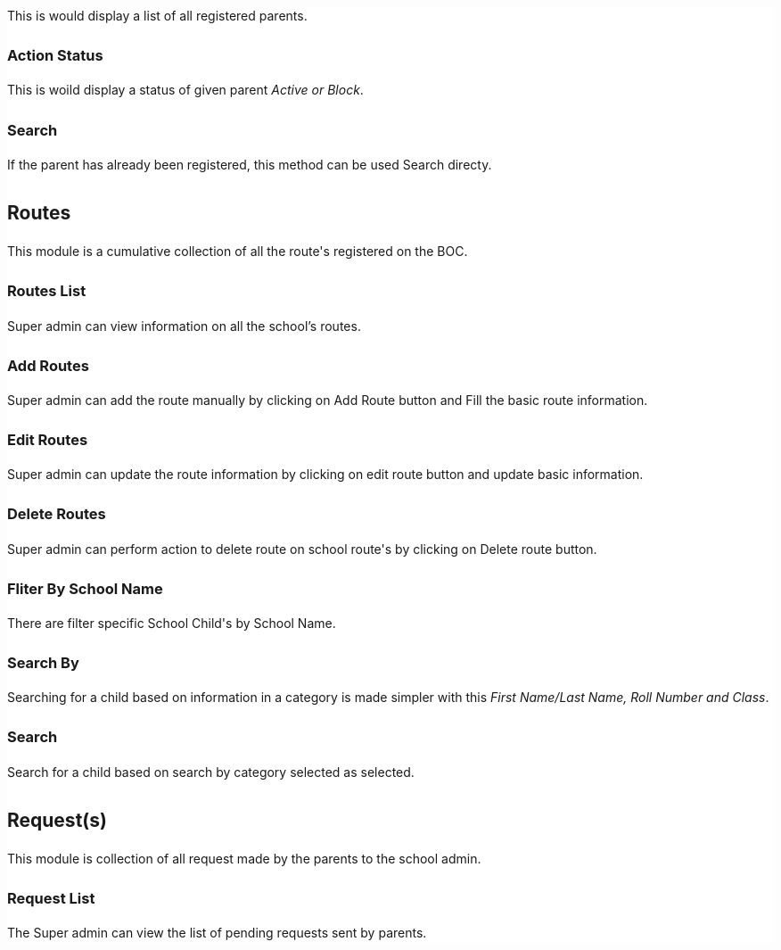 This is would display a list of all registered parents.

### Action Status

This is woild display a status of given parent *Active or Block*.

### Search

If the parent has already been registered, this method can be used Search directy.

## Routes

This module is a cumulative collection of all the route's registered on the BOC.

### Routes List

Super admin can view information on all the school’s routes.

### Add Routes

Super admin can add the route manually by clicking on Add Route button and Fill the basic route information.

### Edit Routes

Super admin can update the route information by clicking on edit route button and update basic information.

### Delete Routes

Super admin can perform action to delete route on school route's by clicking on Delete route button. 

### Fliter By School Name

There are filter specific School Child's by School Name.

### Search By

Searching for a child based on information in a category is made simpler with this *First Name/Last Name, Roll Number and Class*. 

### Search

Search for a child based on search by category selected as selected. 

## Request(s)

This module is collection of all request made by the parents to the school admin.

### Request List

The Super admin can view the list of pending requests sent by parents.
